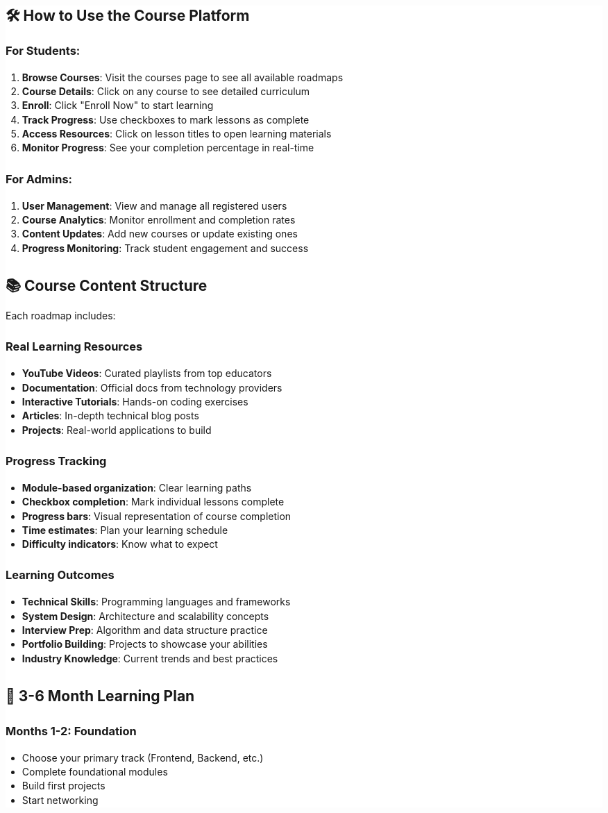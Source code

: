 ## 🛠 How to Use the Course Platform

### For Students:

1. **Browse Courses**: Visit the courses page to see all available roadmaps
2. **Course Details**: Click on any course to see detailed curriculum
3. **Enroll**: Click "Enroll Now" to start learning
4. **Track Progress**: Use checkboxes to mark lessons as complete
5. **Access Resources**: Click on lesson titles to open learning materials
6. **Monitor Progress**: See your completion percentage in real-time

### For Admins:

1. **User Management**: View and manage all registered users
2. **Course Analytics**: Monitor enrollment and completion rates
3. **Content Updates**: Add new courses or update existing ones
4. **Progress Monitoring**: Track student engagement and success

## 📚 Course Content Structure

Each roadmap includes:

### Real Learning Resources
- **YouTube Videos**: Curated playlists from top educators
- **Documentation**: Official docs from technology providers
- **Interactive Tutorials**: Hands-on coding exercises
- **Articles**: In-depth technical blog posts
- **Projects**: Real-world applications to build

### Progress Tracking
- **Module-based organization**: Clear learning paths
- **Checkbox completion**: Mark individual lessons complete
- **Progress bars**: Visual representation of course completion
- **Time estimates**: Plan your learning schedule
- **Difficulty indicators**: Know what to expect

### Learning Outcomes
- **Technical Skills**: Programming languages and frameworks
- **System Design**: Architecture and scalability concepts
- **Interview Prep**: Algorithm and data structure practice
- **Portfolio Building**: Projects to showcase your abilities
- **Industry Knowledge**: Current trends and best practices

## 🎯 3-6 Month Learning Plan

### Months 1-2: Foundation
- Choose your primary track (Frontend, Backend, etc.)
- Complete foundational modules
- Build first projects
- Start networking
